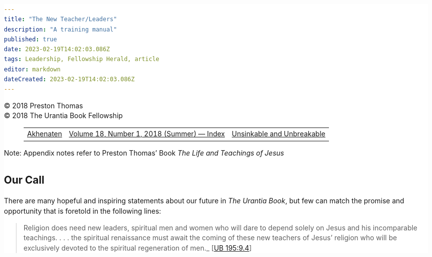 ```yaml
---
title: "The New Teacher/Leaders"
description: "A training manual"
published: true
date: 2023-02-19T14:02:03.086Z
tags: Leadership, Fellowship Herald, article
editor: markdown
dateCreated: 2023-02-19T14:02:03.086Z
---
```


<p class="v-card v-sheet theme--light grey lighten-3 px-2">© 2018 Preston Thomas<br>© 2018 The Urantia Book Fellowship</p>
<figure class="table chapter-navigator">
  <table>
    <tbody>
      <tr>
        <td>
        <a href="/en/article/Derek_Samaras/Akhenaten">
          <span class="mdi mdi-arrow-left-drop-circle"></span><span class="pl-2">Akhenaten</span>
        </a>
        </td>
        <td>
        <a href="/en/index/articles_herald#volume-18-number-1-2018-summer">
          <span class="mdi mdi-book-open-variant"></span><span class="pl-2">Volume 18, Number 1, 2018 (Summer) — Index</span>
        </a>
        </td>
        <td>
        <a href="/en/article/James_Perry/Unsinkable_and_Unbreakable">
          <span class="pr-2">Unsinkable and Unbreakable</span><span class="mdi mdi-arrow-right-drop-circle"></span>
        </a>
        </td>
      </tr>
    </tbody>
  </table>
</figure>


Note: Appendix notes refer to Preston Thomas’ Book _The Life and Teachings of Jesus_  

## Our Call 

There are many hopeful and inspiring statements about our future in _The Urantia Book_, but few can match the promise and opportunity that is foretold in the following lines: 

> Religion does need new leaders, spiritual men and women who will dare to depend solely on Jesus and his incomparable teachings. . . . the spiritual renaissance must await the coming of these new teachers of Jesus’ religion who will be exclusively devoted to the spiritual regeneration of men._ <a id="a42_296"></a>[[UB 195:9.4](/en/The_Urantia_Book/195#p9_4)]
